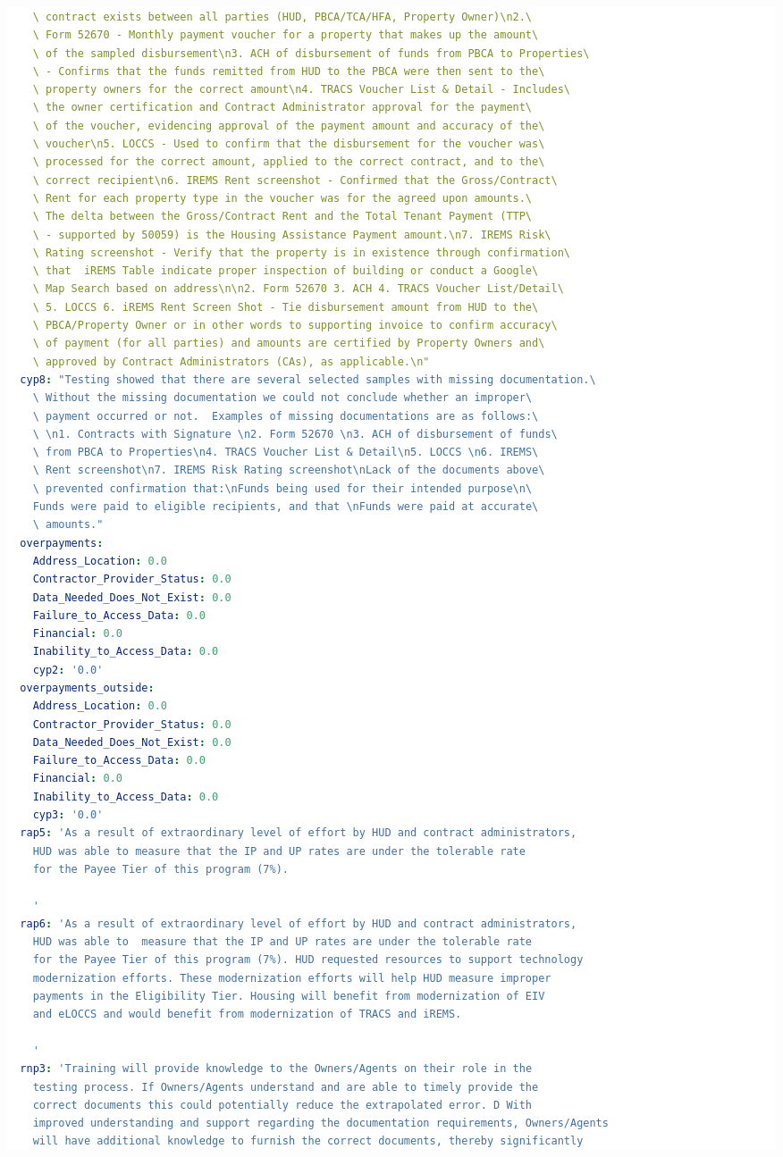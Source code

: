 ```yaml
    \ contract exists between all parties (HUD, PBCA/TCA/HFA, Property Owner)\n2.\
    \ Form 52670 - Monthly payment voucher for a property that makes up the amount\
    \ of the sampled disbursement\n3. ACH of disbursement of funds from PBCA to Properties\
    \ - Confirms that the funds remitted from HUD to the PBCA were then sent to the\
    \ property owners for the correct amount\n4. TRACS Voucher List & Detail - Includes\
    \ the owner certification and Contract Administrator approval for the payment\
    \ of the voucher, evidencing approval of the payment amount and accuracy of the\
    \ voucher\n5. LOCCS - Used to confirm that the disbursement for the voucher was\
    \ processed for the correct amount, applied to the correct contract, and to the\
    \ correct recipient\n6. IREMS Rent screenshot - Confirmed that the Gross/Contract\
    \ Rent for each property type in the voucher was for the agreed upon amounts.\
    \ The delta between the Gross/Contract Rent and the Total Tenant Payment (TTP\
    \ - supported by 50059) is the Housing Assistance Payment amount.\n7. IREMS Risk\
    \ Rating screenshot - Verify that the property is in existence through confirmation\
    \ that  iREMS Table indicate proper inspection of building or conduct a Google\
    \ Map Search based on address\n\n2. Form 52670 3. ACH 4. TRACS Voucher List/Detail\
    \ 5. LOCCS 6. iREMS Rent Screen Shot - Tie disbursement amount from HUD to the\
    \ PBCA/Property Owner or in other words to supporting invoice to confirm accuracy\
    \ of payment (for all parties) and amounts are certified by Property Owners and\
    \ approved by Contract Administrators (CAs), as applicable.\n"
  cyp8: "Testing showed that there are several selected samples with missing documentation.\
    \ Without the missing documentation we could not conclude whether an improper\
    \ payment occurred or not.  Examples of missing documentations are as follows:\
    \ \n1. Contracts with Signature \n2. Form 52670 \n3. ACH of disbursement of funds\
    \ from PBCA to Properties\n4. TRACS Voucher List & Detail\n5. LOCCS \n6. IREMS\
    \ Rent screenshot\n7. IREMS Risk Rating screenshot\nLack of the documents above\
    \ prevented confirmation that:\nFunds being used for their intended purpose\n\
    Funds were paid to eligible recipients, and that \nFunds were paid at accurate\
    \ amounts."
  overpayments:
    Address_Location: 0.0
    Contractor_Provider_Status: 0.0
    Data_Needed_Does_Not_Exist: 0.0
    Failure_to_Access_Data: 0.0
    Financial: 0.0
    Inability_to_Access_Data: 0.0
    cyp2: '0.0'
  overpayments_outside:
    Address_Location: 0.0
    Contractor_Provider_Status: 0.0
    Data_Needed_Does_Not_Exist: 0.0
    Failure_to_Access_Data: 0.0
    Financial: 0.0
    Inability_to_Access_Data: 0.0
    cyp3: '0.0'
  rap5: 'As a result of extraordinary level of effort by HUD and contract administrators,
    HUD was able to measure that the IP and UP rates are under the tolerable rate
    for the Payee Tier of this program (7%).

    '
  rap6: 'As a result of extraordinary level of effort by HUD and contract administrators,
    HUD was able to  measure that the IP and UP rates are under the tolerable rate
    for the Payee Tier of this program (7%). HUD requested resources to support technology
    modernization efforts. These modernization efforts will help HUD measure improper
    payments in the Eligibility Tier. Housing will benefit from modernization of EIV
    and eLOCCS and would benefit from modernization of TRACS and iREMS.

    '
  rnp3: 'Training will provide knowledge to the Owners/Agents on their role in the
    testing process. If Owners/Agents understand and are able to timely provide the
    correct documents this could potentially reduce the extrapolated error. D With
    improved understanding and support regarding the documentation requirements, Owners/Agents
    will have additional knowledge to furnish the correct documents, thereby significantly
```